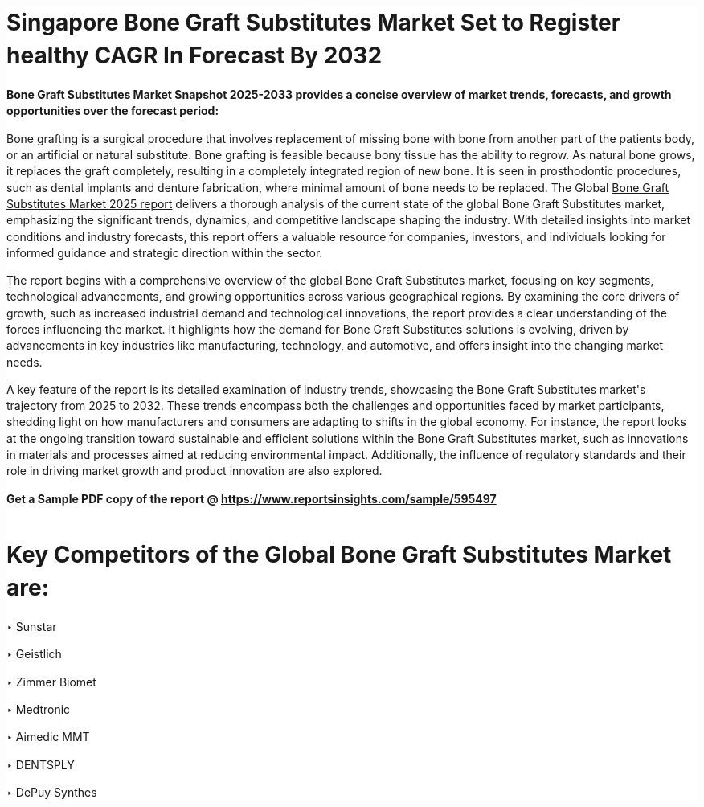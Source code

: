 # Singapore Bone Graft Substitutes Market Set to Register healthy CAGR In Forecast By 2032

<strong>Bone Graft Substitutes Market Snapshot 2025-2033 provides a concise overview of market trends, forecasts, and growth opportunities over the forecast period:</strong>

Bone grafting is a surgical procedure that involves replacement of missing bone with bone from another part of the patients body, or an artificial or natural substitute. Bone grafting is feasible because bony tissue has the ability to regrow. As natural bone grows, it replaces the graft completely, resulting in a completely integrated region of new bone. It is seen in prosthodontic procedures, such as dental implants and denture fabrication, where minimal amount of bone needs to be replaced. The Global <a href=https://www.reportsinsights.com/sample/595497>Bone Graft Substitutes Market 2025 report</a> delivers a thorough analysis of the current state of the global Bone Graft Substitutes market, emphasizing the significant trends, dynamics, and competitive landscape shaping the industry. With detailed insights into market conditions and industry forecasts, this report offers a valuable resource for companies, investors, and individuals looking for informed guidance and strategic direction within the sector.

The report begins with a comprehensive overview of the global Bone Graft Substitutes market, focusing on key segments, technological advancements, and growing opportunities across various geographical regions. By examining the core drivers of growth, such as increased industrial demand and technological innovations, the report provides a clear understanding of the forces influencing the market. It highlights how the demand for Bone Graft Substitutes solutions is evolving, driven by advancements in key industries like manufacturing, technology, and automotive, and offers insight into the changing market needs.

A key feature of the report is its detailed examination of industry trends, showcasing the Bone Graft Substitutes market's trajectory from 2025 to 2032. These trends encompass both the challenges and opportunities faced by market participants, shedding light on how manufacturers and consumers are adapting to shifts in the global economy. For instance, the report looks at the ongoing transition toward sustainable and efficient solutions within the Bone Graft Substitutes market, such as innovations in materials and processes aimed at reducing environmental impact. Additionally, the influence of regulatory standards and their role in driving market growth and product innovation are also explored.

<strong>Get a Sample PDF copy of the report @ <a href=https://www.reportsinsights.com/sample/595497>https://www.reportsinsights.com/sample/595497</a></strong>

# <strong>Key Competitors of the Global Bone Graft Substitutes Market are:</strong>

‣ Sunstar

‣ Geistlich

‣ Zimmer Biomet

‣ Medtronic

‣ Aimedic MMT

‣ DENTSPLY

‣ DePuy Synthes
